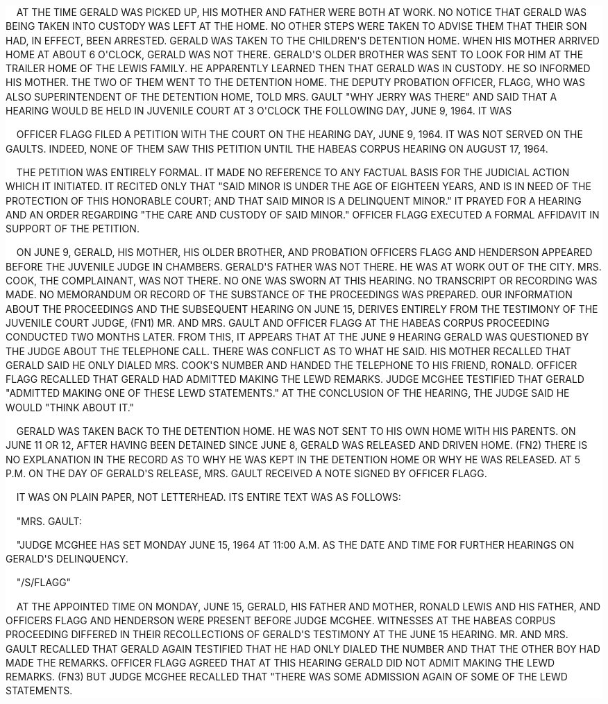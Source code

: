     AT THE TIME GERALD WAS PICKED UP, HIS MOTHER AND FATHER WERE BOTH AT WORK.  NO NOTICE THAT GERALD WAS BEING TAKEN INTO CUSTODY WAS LEFT AT THE HOME.  NO OTHER STEPS WERE TAKEN TO ADVISE THEM THAT THEIR SON HAD, IN EFFECT, BEEN ARRESTED.  GERALD WAS TAKEN TO THE CHILDREN'S DETENTION HOME.  WHEN HIS MOTHER ARRIVED HOME AT ABOUT 6 O'CLOCK, GERALD WAS NOT THERE.  GERALD'S OLDER BROTHER WAS SENT TO LOOK FOR HIM AT THE TRAILER HOME OF THE LEWIS FAMILY.  HE APPARENTLY LEARNED THEN THAT GERALD WAS IN CUSTODY.  HE SO INFORMED HIS MOTHER.  THE TWO OF THEM WENT TO THE DETENTION HOME.  THE DEPUTY PROBATION OFFICER, FLAGG, WHO WAS ALSO SUPERINTENDENT OF THE DETENTION HOME, TOLD MRS. GAULT "WHY JERRY WAS THERE" AND SAID THAT A HEARING WOULD BE HELD IN JUVENILE COURT AT 3 O'CLOCK THE FOLLOWING DAY, JUNE 9, 1964.  IT WAS

    OFFICER FLAGG FILED A PETITION WITH THE COURT ON THE HEARING DAY, JUNE 9, 1964.  IT WAS NOT SERVED ON THE GAULTS.  INDEED, NONE OF THEM SAW THIS PETITION UNTIL THE HABEAS CORPUS HEARING ON AUGUST 17, 1964.

    THE PETITION WAS ENTIRELY FORMAL.  IT MADE NO REFERENCE TO ANY FACTUAL BASIS FOR THE JUDICIAL ACTION WHICH IT INITIATED.  IT RECITED ONLY THAT "SAID MINOR IS UNDER THE AGE OF EIGHTEEN YEARS, AND IS IN NEED OF THE PROTECTION OF THIS HONORABLE COURT; AND THAT SAID MINOR IS A DELINQUENT MINOR."  IT PRAYED FOR A HEARING AND AN ORDER REGARDING "THE CARE AND CUSTODY OF SAID MINOR."  OFFICER FLAGG EXECUTED A FORMAL AFFIDAVIT IN SUPPORT OF THE PETITION.

    ON JUNE 9, GERALD, HIS MOTHER, HIS OLDER BROTHER, AND PROBATION OFFICERS FLAGG AND HENDERSON APPEARED BEFORE THE JUVENILE JUDGE IN CHAMBERS.  GERALD'S FATHER WAS NOT THERE.  HE WAS AT WORK OUT OF THE CITY.  MRS. COOK, THE COMPLAINANT, WAS NOT THERE.  NO ONE WAS SWORN AT THIS HEARING.  NO TRANSCRIPT OR RECORDING WAS MADE.  NO MEMORANDUM OR RECORD OF THE SUBSTANCE OF THE PROCEEDINGS WAS PREPARED.  OUR INFORMATION ABOUT THE PROCEEDINGS AND THE SUBSEQUENT HEARING ON JUNE 15, DERIVES ENTIRELY FROM THE TESTIMONY OF THE JUVENILE COURT JUDGE, (FN1) MR. AND MRS. GAULT AND OFFICER FLAGG AT THE HABEAS CORPUS PROCEEDING CONDUCTED TWO MONTHS LATER.  FROM THIS, IT APPEARS THAT AT THE JUNE 9 HEARING GERALD WAS QUESTIONED BY THE JUDGE ABOUT THE TELEPHONE CALL.  THERE WAS CONFLICT AS TO WHAT HE SAID.  HIS MOTHER RECALLED THAT GERALD SAID HE ONLY DIALED MRS. COOK'S NUMBER AND HANDED THE TELEPHONE TO HIS FRIEND, RONALD.  OFFICER FLAGG RECALLED THAT GERALD HAD ADMITTED MAKING THE LEWD REMARKS.  JUDGE MCGHEE TESTIFIED THAT GERALD "ADMITTED MAKING ONE OF THESE LEWD STATEMENTS."  AT THE CONCLUSION OF THE HEARING, THE JUDGE SAID HE WOULD "THINK ABOUT IT."

    GERALD WAS TAKEN BACK TO THE DETENTION HOME.  HE WAS NOT SENT TO HIS OWN HOME WITH HIS PARENTS.  ON JUNE 11 OR 12, AFTER HAVING BEEN DETAINED SINCE JUNE 8, GERALD WAS RELEASED AND DRIVEN HOME.  (FN2) THERE IS NO EXPLANATION IN THE RECORD AS TO WHY HE WAS KEPT IN THE DETENTION HOME OR WHY HE WAS RELEASED.  AT 5 P.M. ON THE DAY OF GERALD'S RELEASE, MRS. GAULT RECEIVED A NOTE SIGNED BY OFFICER FLAGG.

    IT WAS ON PLAIN PAPER, NOT LETTERHEAD.  ITS ENTIRE TEXT WAS AS FOLLOWS:

    "MRS. GAULT:

    "JUDGE MCGHEE HAS SET MONDAY JUNE 15, 1964 AT 11:00 A.M. AS THE DATE AND TIME FOR FURTHER HEARINGS ON GERALD'S DELINQUENCY.

    "/S/FLAGG"

    AT THE APPOINTED TIME ON MONDAY, JUNE 15, GERALD, HIS FATHER AND MOTHER, RONALD LEWIS AND HIS FATHER, AND OFFICERS FLAGG AND HENDERSON WERE PRESENT BEFORE JUDGE MCGHEE.  WITNESSES AT THE HABEAS CORPUS PROCEEDING DIFFERED IN THEIR RECOLLECTIONS OF GERALD'S TESTIMONY AT THE JUNE 15 HEARING.  MR. AND MRS. GAULT RECALLED THAT GERALD AGAIN TESTIFIED THAT HE HAD ONLY DIALED THE NUMBER AND THAT THE OTHER BOY HAD MADE THE REMARKS.  OFFICER FLAGG AGREED THAT AT THIS HEARING GERALD DID NOT ADMIT MAKING THE LEWD REMARKS.  (FN3)  BUT JUDGE MCGHEE RECALLED THAT "THERE WAS SOME ADMISSION AGAIN OF SOME OF THE LEWD STATEMENTS.
